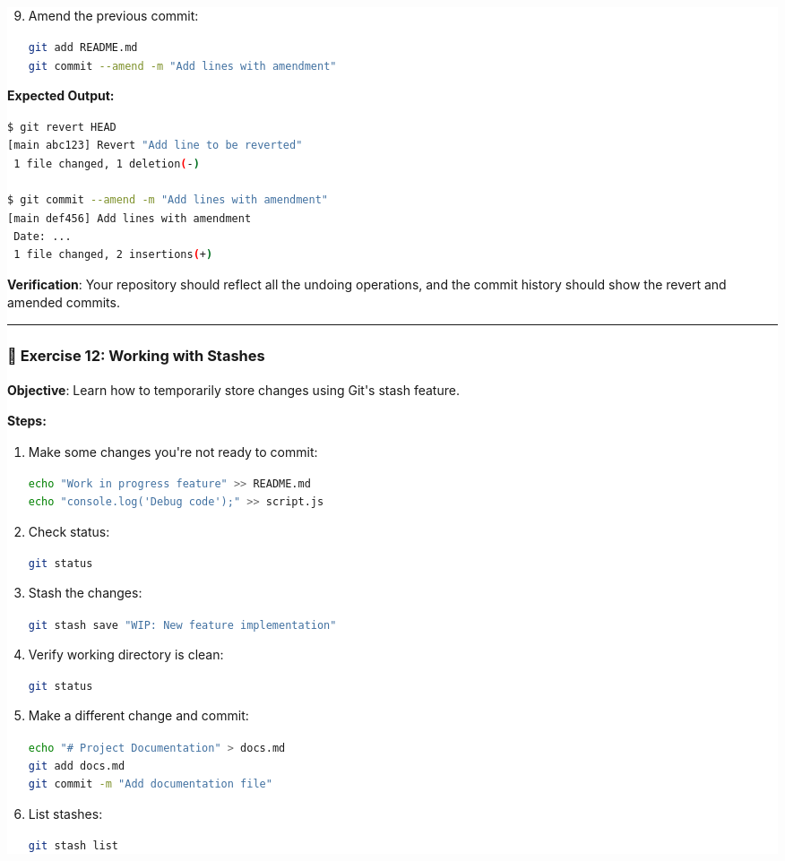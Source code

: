 9. Amend the previous commit:
   ```bash
   git add README.md
   git commit --amend -m "Add lines with amendment"
   ```

**Expected Output:**

```bash
$ git revert HEAD
[main abc123] Revert "Add line to be reverted"
 1 file changed, 1 deletion(-)

$ git commit --amend -m "Add lines with amendment"
[main def456] Add lines with amendment
 Date: ...
 1 file changed, 2 insertions(+)
```

**Verification**: Your repository should reflect all the undoing operations, and the commit history should show the revert and amended commits.

---

### 🔶 **Exercise 12: Working with Stashes**

**Objective**: Learn how to temporarily store changes using Git's stash feature.

**Steps:**

1. Make some changes you're not ready to commit:
   ```bash
   echo "Work in progress feature" >> README.md
   echo "console.log('Debug code');" >> script.js
   ```

2. Check status:
   ```bash
   git status
   ```

3. Stash the changes:
   ```bash
   git stash save "WIP: New feature implementation"
   ```

4. Verify working directory is clean:
   ```bash
   git status
   ```

5. Make a different change and commit:
   ```bash
   echo "# Project Documentation" > docs.md
   git add docs.md
   git commit -m "Add documentation file"
   ```

6. List stashes:
   ```bash
   git stash list
   ```

